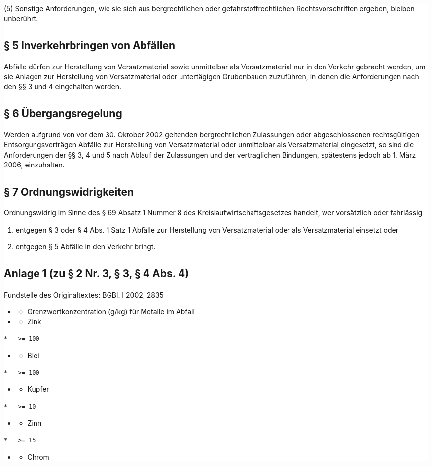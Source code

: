(5) Sonstige Anforderungen, wie sie sich aus bergrechtlichen oder gefahrstoffrechtlichen Rechtsvorschriften ergeben, bleiben unberührt.


## § 5 Inverkehrbringen von Abfällen

Abfälle dürfen zur Herstellung von Versatzmaterial sowie unmittelbar als Versatzmaterial nur in den Verkehr gebracht werden, um sie Anlagen zur Herstellung von Versatzmaterial oder untertägigen Grubenbauen zuzuführen, in denen die Anforderungen nach den §§ 3 und 4 eingehalten werden.


## § 6 Übergangsregelung

Werden aufgrund von vor dem 30. Oktober 2002 geltenden bergrechtlichen Zulassungen oder abgeschlossenen rechtsgültigen Entsorgungsverträgen Abfälle zur Herstellung von Versatzmaterial oder unmittelbar als Versatzmaterial eingesetzt, so sind die Anforderungen der §§ 3, 4 und 5 nach Ablauf der Zulassungen und der vertraglichen Bindungen, spätestens jedoch ab 1. März 2006, einzuhalten.


## § 7 Ordnungswidrigkeiten

Ordnungswidrig im Sinne des § 69 Absatz 1 Nummer 8 des Kreislaufwirtschaftsgesetzes handelt, wer vorsätzlich oder fahrlässig

1.  entgegen § 3 oder § 4 Abs. 1 Satz 1 Abfälle zur Herstellung von Versatzmaterial oder als Versatzmaterial einsetzt oder


2.  entgegen § 5 Abfälle in den Verkehr bringt.





## Anlage 1 (zu § 2 Nr. 3, § 3, § 4 Abs. 4)

Fundstelle des Originaltextes: BGBl. I 2002, 2835

*    *   Grenzwertkonzentration (g/kg) für Metalle im Abfall


*    *   Zink

    *   >= 100


*    *   Blei

    *   >= 100


*    *   Kupfer

    *   >= 10


*    *   Zinn

    *   >= 15


*    *   Chrom
